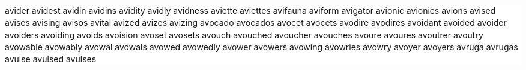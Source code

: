 avider
avidest
avidin
avidins
avidity
avidly
avidness
aviette
aviettes
avifauna
aviform
avigator
avionic
avionics
avions
avised
avises
avising
avisos
avital
avized
avizes
avizing
avocado
avocados
avocet
avocets
avodire
avodires
avoidant
avoided
avoider
avoiders
avoiding
avoids
avoision
avoset
avosets
avouch
avouched
avoucher
avouches
avoure
avoures
avoutrer
avoutry
avowable
avowably
avowal
avowals
avowed
avowedly
avower
avowers
avowing
avowries
avowry
avoyer
avoyers
avruga
avrugas
avulse
avulsed
avulses